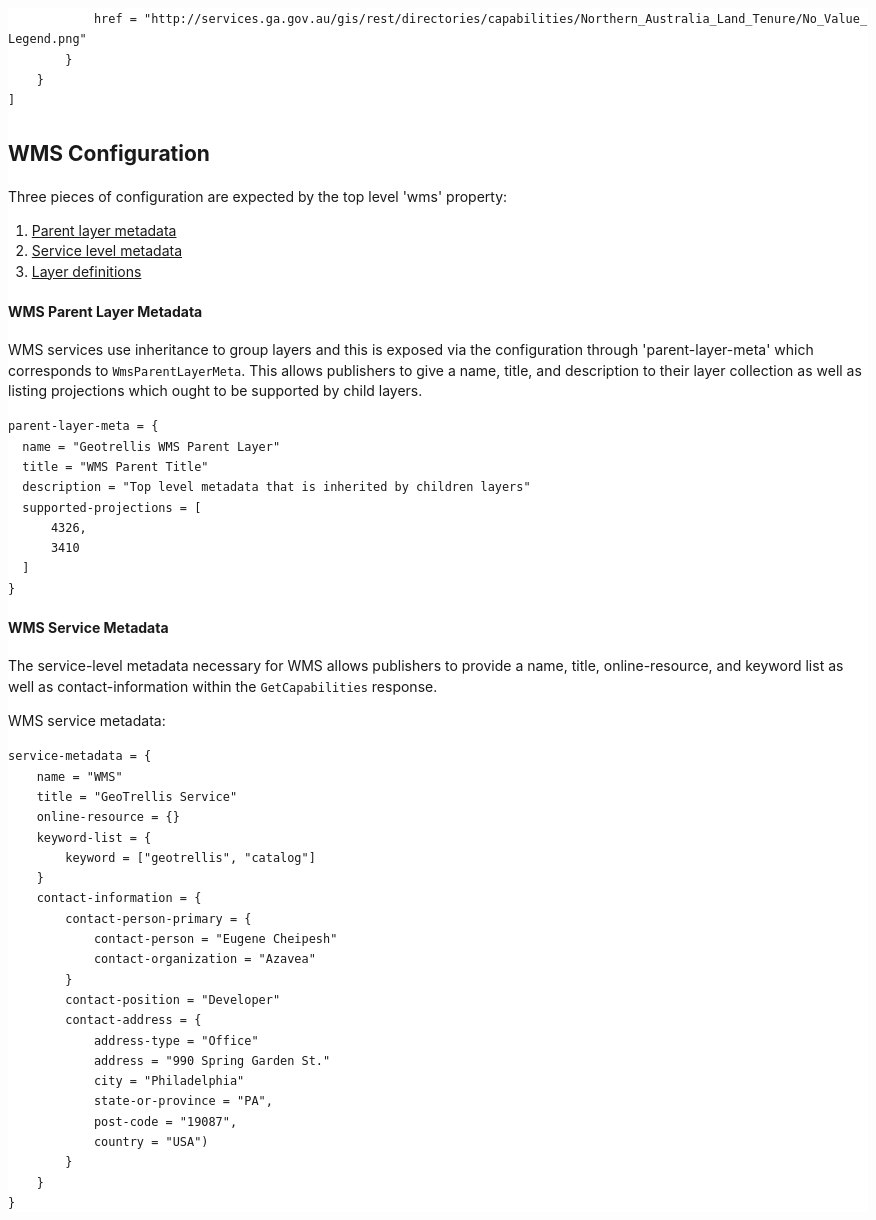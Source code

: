 ```
            href = "http://services.ga.gov.au/gis/rest/directories/capabilities/Northern_Australia_Land_Tenure/No_Value_Legend.png"
        }
    }
]
```

## WMS Configuration

Three pieces of configuration are expected by the top level 'wms'
property:
1. [Parent layer metadata](#wms-parent-layer-metadata)
2. [Service level metadata](#wms-service-metadata)
3. [Layer definitions](#layer-definitions)

#### WMS Parent Layer Metadata
WMS services use inheritance to group layers and this is exposed
via the configuration through 'parent-layer-meta' which corresponds to
`WmsParentLayerMeta`. This allows publishers to give a name, title, and
description to their layer collection as well as listing projections which
ought to be supported by child layers.

```
parent-layer-meta = {
  name = "Geotrellis WMS Parent Layer"
  title = "WMS Parent Title"
  description = "Top level metadata that is inherited by children layers"
  supported-projections = [
      4326,
      3410
  ]
}
```

#### WMS Service Metadata

The service-level metadata necessary for WMS allows publishers to
provide a name, title, online-resource, and keyword list as well as
contact-information within the `GetCapabilities` response.

WMS service metadata:
```
service-metadata = {
    name = "WMS"
    title = "GeoTrellis Service"
    online-resource = {}
    keyword-list = {
        keyword = ["geotrellis", "catalog"]
    }
    contact-information = {
        contact-person-primary = {
            contact-person = "Eugene Cheipesh"
            contact-organization = "Azavea"
        }
        contact-position = "Developer"
        contact-address = {
            address-type = "Office"
            address = "990 Spring Garden St."
            city = "Philadelphia"
            state-or-province = "PA",
            post-code = "19087",
            country = "USA")
        }
    }
}
```